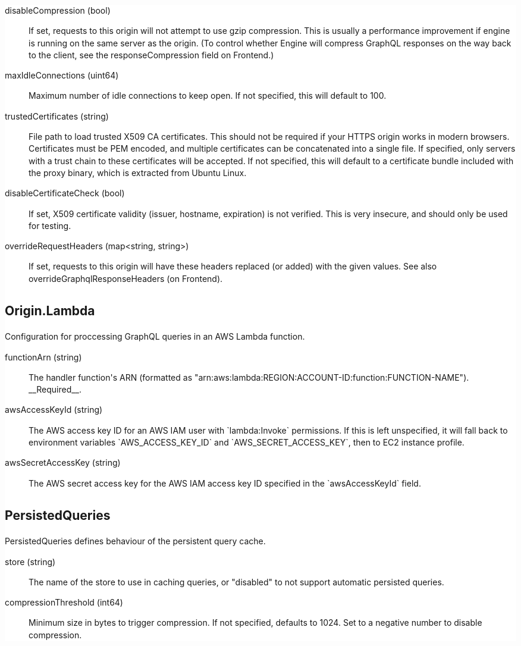 <dt>disableCompression (bool)</dt>
<dd><p>If set, requests to this origin will not attempt to use gzip compression. This is usually a performance improvement if engine is running on the same server as the origin. (To control whether Engine will compress GraphQL responses on the way back to the client, see the responseCompression field on Frontend.)</p></dd>
<dt>maxIdleConnections (uint64)</dt>
<dd><p>Maximum number of idle connections to keep open. If not specified, this will default to 100.</p></dd>
<dt>trustedCertificates (string)</dt>
<dd><p>File path to load trusted X509 CA certificates. This should not be required if your HTTPS origin works in modern browsers. Certificates must be PEM encoded, and multiple certificates can be concatenated into a single file. If specified, only servers with a trust chain to these certificates will be accepted. If not specified, this will default to a certificate bundle included with the proxy binary, which is extracted from Ubuntu Linux.</p></dd>
<dt>disableCertificateCheck (bool)</dt>
<dd><p>If set, X509 certificate validity (issuer, hostname, expiration) is not verified. This is very insecure, and should only be used for testing.</p></dd>
<dt>overrideRequestHeaders (map&lt;string, string&gt;)</dt>
<dd><p>If set, requests to this origin will have these headers replaced (or added) with the given values. See also overrideGraphqlResponseHeaders (on Frontend).</p></dd>

</dl>



<a name="mdg.engine.config.proto.Config.Origin.Lambda"/>

## Origin.Lambda
Configuration for proccessing GraphQL queries in an AWS Lambda function.


<dl>
<dt>functionArn (string)</dt>
<dd><p>The handler function's ARN (formatted as "arn:aws:lambda:REGION:ACCOUNT-ID:function:FUNCTION-NAME"). __Required__.</p></dd>
<dt>awsAccessKeyId (string)</dt>
<dd><p>The AWS access key ID for an AWS IAM user with `lambda:Invoke` permissions. If this is left unspecified, it will fall back to environment variables `AWS_ACCESS_KEY_ID` and `AWS_SECRET_ACCESS_KEY`, then to EC2 instance profile.</p></dd>
<dt>awsSecretAccessKey (string)</dt>
<dd><p>The AWS secret access key for the AWS IAM access key ID specified in the `awsAccessKeyId` field.</p></dd>

</dl>



<a name="mdg.engine.config.proto.Config.PersistedQueries"/>

## PersistedQueries
PersistedQueries defines behaviour of the persistent query cache.


<dl>
<dt>store (string)</dt>
<dd><p>The name of the store to use in caching queries, or "disabled" to not support automatic persisted queries.</p></dd>
<dt>compressionThreshold (int64)</dt>
<dd><p>Minimum size in bytes to trigger compression. If not specified, defaults to 1024. Set to a negative number to disable compression.</p></dd>
